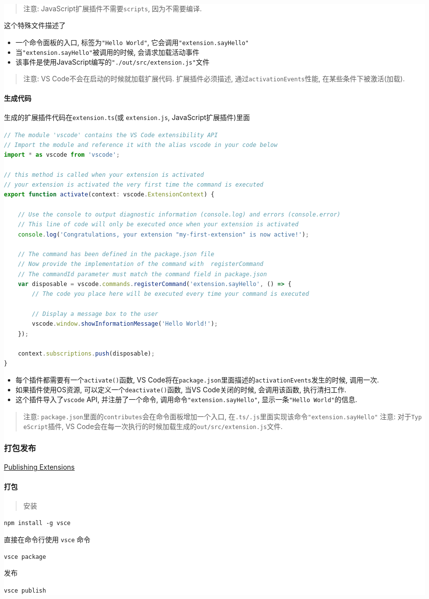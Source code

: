 > 注意: JavaScript扩展插件不需要`scripts`, 因为不需要编译.

这个特殊文件描述了

- 一个命令面板的入口, 标签为`"Hello World"`, 它会调用`"extension.sayHello"`
- 当`"extension.sayHello"`被调用的时候, 会请求加载活动事件
- 该事件是使用JavaScript编写的`"./out/src/extension.js"`文件

> 注意: VS Code不会在启动的时候就加载扩展代码. 扩展插件必须描述, 通过`activationEvents`性能, 在某些条件下被激活(加载).

#### 生成代码

生成的扩展插件代码在`extension.ts`(或 `extension.js`, JavaScript扩展插件)里面

```javascript
// The module 'vscode' contains the VS Code extensibility API
// Import the module and reference it with the alias vscode in your code below
import * as vscode from 'vscode';

// this method is called when your extension is activated
// your extension is activated the very first time the command is executed
export function activate(context: vscode.ExtensionContext) {

    // Use the console to output diagnostic information (console.log) and errors (console.error)
    // This line of code will only be executed once when your extension is activated
    console.log('Congratulations, your extension "my-first-extension" is now active!');

    // The command has been defined in the package.json file
    // Now provide the implementation of the command with  registerCommand
    // The commandId parameter must match the command field in package.json
    var disposable = vscode.commands.registerCommand('extension.sayHello', () => {
        // The code you place here will be executed every time your command is executed

        // Display a message box to the user
        vscode.window.showInformationMessage('Hello World!');
    });

    context.subscriptions.push(disposable);
}
```

- 每个插件都需要有一个`activate()`函数, VS Code将在`package.json`里面描述的`activationEvents`发生的时候, 调用一次.
- 如果插件使用OS资源, 可以定义一个`deactivate()`函数, 当VS Code关闭的时候, 会调用该函数, 执行清扫工作.
- 这个插件导入了`vscode` API, 并注册了一个命令, 调用命令`"extension.sayHello"`, 显示一条`"Hello World"`的信息.

> 注意: `package.json`里面的`contributes`会在命令面板增加一个入口, 在`.ts/.js`里面实现该命令`"extension.sayHello"`
> 注意: 对于`TypeScript`插件, VS Code会在每一次执行的时候加载生成的`out/src/extension.js`文件.

### 打包发布

[Publishing Extensions](https://code.visualstudio.com/docs/extensions/publish-extension)

#### 打包

> 安装

    npm install -g vsce

直接在命令行使用 `vsce` 命令

    vsce package

发布

    vsce publish
